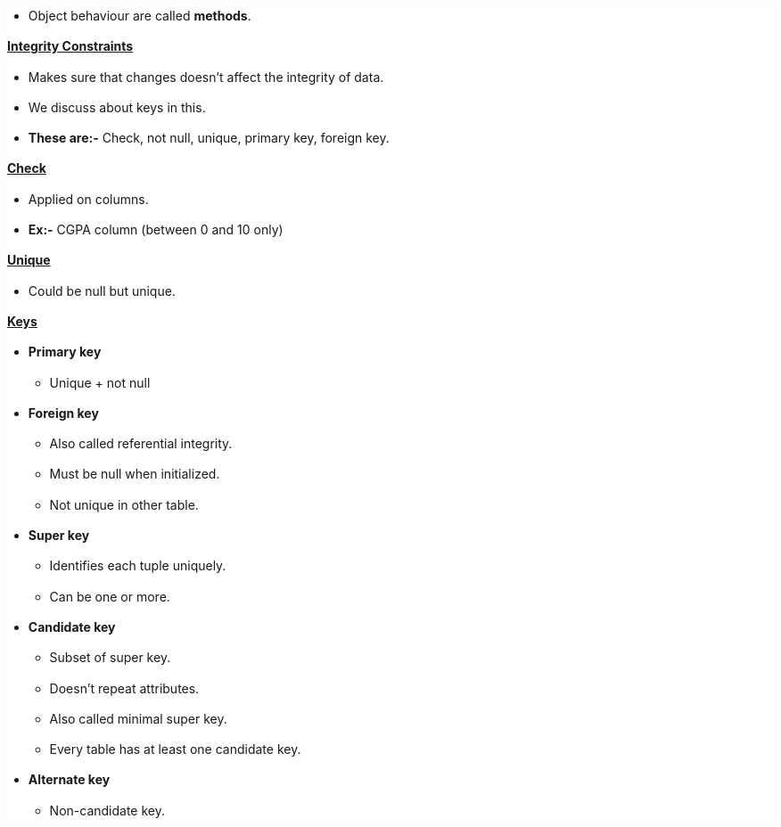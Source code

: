 - Object behaviour are called **methods**.

**<u>Integrity Constraints</u>**

- Makes sure that changes doesn’t affect the integrity of data.

- We discuss about keys in this.

- **These are:-** Check, not null, unique, primary key, foreign key.

**<u>Check</u>**

- Applied on columns.

- **Ex:-** CGPA column (between 0 and 10 only)

**<u>Unique</u>**

- Could be null but unique.

**<u>Keys</u>**

- **Primary key**

  - Unique + not null

- **Foreign key**

  - Also called referential integrity.

  - Must be null when initialized.

  - Not unique in other table.

- **Super key**

  - Identifies each tuple uniquely.

  - Can be one or more.

- **Candidate key**

  - Subset of super key.

  - Doesn’t repeat attributes.

  - Also called minimal super key.

  - Every table has at least one candidate key.

- **Alternate key**

  - Non-candidate key.
